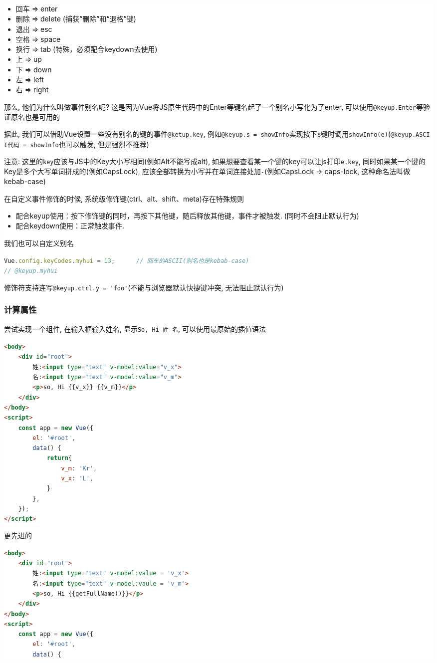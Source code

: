 - 回车 => enter
- 删除 => delete (捕获“删除”和“退格”键)
- 退出 => esc
- 空格 => space
- 换行 => tab (特殊，必须配合keydown去使用)
- 上 => up
- 下 => down
- 左 => left
- 右 => right

那么, 他们为什么叫做事件别名呢? 这是因为Vue将JS原生代码中的Enter等键名起了一个别名小写化为了enter, 可以使用`@keyup.Enter`等验证原名也是可用的

据此, 我们可以借助Vue设置一些没有别名的键的事件`@ketup.key`, 例如`@keyup.s = showInfo`实现按下s键时调用`showInfo(e)`(`@keyup.ASCII代码 = showInfo`也可以触发, 但是强烈不推荐)

注意: 这里的`key`应该与JS中的Key大小写相同(例如Alt不能写成alt), 如果想要查看某一个键的key可以让js打印`e.key`, 同时如果某一个键的Key是多个大写单词拼成的(例如CapsLock), 应该全部转换为小写并在单词连接处加`-`(例如CapsLock -> caps-lock, 这种命名法叫做kebab-case)

在自定义事件修饰的时候, 系统级修饰键(ctrl、alt、shift、meta)存在特殊规则

- 配合keyup使用：按下修饰键的同时，再按下其他键，随后释放其他键，事件才被触发. (同时不会阻止默认行为)
- 配合keydown使用：正常触发事件. 

我们也可以自定义别名
```js
Vue.config.keyCodes.myhui = 13;      // 回车的ASCII(别名也是kebab-case)
// @keyup.myhui
```

修饰符支持连写`@keyup.ctrl.y = 'foo'`(不能与浏览器默认快捷键冲突, 无法阻止默认行为)

### 计算属性

尝试实现一个组件, 在输入框输入姓名, 显示`So, Hi 姓-名`, 可以使用最原始的插值语法

```html
<body>
    <div id="root">
        姓:<input type="text" v-model:value="v_x">
        名:<input type="text" v-model:value="v_m">
        <p>so, Hi {{v_x}} {{v_m}}</p>
    </div>  
</body>
<script>
    const app = new Vue({           
        el: '#root',    
        data() {
            return{
                v_m: 'Kr',
                v_x: 'L',
            }
        },
    });  
</script>
```
更先进的
```html
<body>
    <div id="root">
        姓:<input type="text" v-model:value = 'v_x'>
        名:<input type="text" v-model:vaule = 'v_m'>
        <p>so, Hi {{getFullName()}}</p>
    </div>  
</body>
<script>
    const app = new Vue({           
        el: '#root',    
        data() {
```